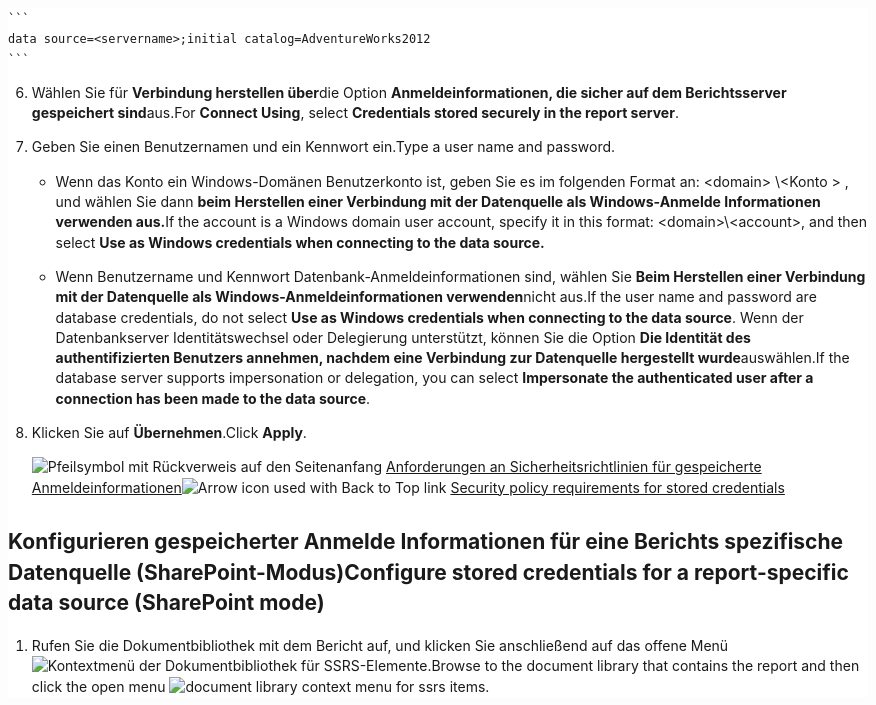     ```
    data source=<servername>;initial catalog=AdventureWorks2012
    ```

6.  <span data-ttu-id="c2104-129">Wählen Sie für **Verbindung herstellen über**die Option **Anmeldeinformationen, die sicher auf dem Berichtsserver gespeichert sind**aus.</span><span class="sxs-lookup"><span data-stu-id="c2104-129">For **Connect Using**, select **Credentials stored securely in the report server**.</span></span>

7.  <span data-ttu-id="c2104-130">Geben Sie einen Benutzernamen und ein Kennwort ein.</span><span class="sxs-lookup"><span data-stu-id="c2104-130">Type a user name and password.</span></span>

    -   <span data-ttu-id="c2104-131">Wenn das Konto ein Windows-Domänen Benutzerkonto ist, geben Sie es im folgenden Format an: \<domain> \\<Konto \> , und wählen Sie dann **beim Herstellen einer Verbindung mit der Datenquelle als Windows-Anmelde Informationen verwenden aus.**</span><span class="sxs-lookup"><span data-stu-id="c2104-131">If the account is a Windows domain user account, specify it in this format: \<domain>\\<account\>, and then select **Use as Windows credentials when connecting to the data source.**</span></span>

    -   <span data-ttu-id="c2104-132">Wenn Benutzername und Kennwort Datenbank-Anmeldeinformationen sind, wählen Sie **Beim Herstellen einer Verbindung mit der Datenquelle als Windows-Anmeldeinformationen verwenden**nicht aus.</span><span class="sxs-lookup"><span data-stu-id="c2104-132">If the user name and password are database credentials, do not select **Use as Windows credentials when connecting to the data source**.</span></span> <span data-ttu-id="c2104-133">Wenn der Datenbankserver Identitätswechsel oder Delegierung unterstützt, können Sie die Option **Die Identität des authentifizierten Benutzers annehmen, nachdem eine Verbindung zur Datenquelle hergestellt wurde**auswählen.</span><span class="sxs-lookup"><span data-stu-id="c2104-133">If the database server supports impersonation or delegation, you can select **Impersonate the authenticated user after a connection has been made to the data source**.</span></span>

8.  <span data-ttu-id="c2104-134">Klicken Sie auf **Übernehmen**.</span><span class="sxs-lookup"><span data-stu-id="c2104-134">Click **Apply**.</span></span>

     <span data-ttu-id="c2104-135">![Pfeilsymbol mit Rückverweis auf den Seitenanfang](../../2014-toc/media/uparrow16x16.gif "Pfeilsymbol, das mit dem Link „Zurück zum Anfang“ verwendet wird") [Anforderungen an Sicherheitsrichtlinien für gespeicherte Anmeldeinformationen](#bkmk_top)</span><span class="sxs-lookup"><span data-stu-id="c2104-135">![Arrow icon used with Back to Top link](../../2014-toc/media/uparrow16x16.gif "Arrow icon used with Back to Top link") [Security policy requirements for stored credentials](#bkmk_top)</span></span>

##  <a name="configure-stored-credentials-for-a-report-specific-data-source-sharepoint-mode"></a><a name="bkmk_stored_credentials_data_source_sharepoint"></a><span data-ttu-id="c2104-136">Konfigurieren gespeicherter Anmelde Informationen für eine Berichts spezifische Datenquelle (SharePoint-Modus)</span><span class="sxs-lookup"><span data-stu-id="c2104-136">Configure stored credentials for a report-specific data source (SharePoint mode)</span></span>

1.  <span data-ttu-id="c2104-137">Rufen Sie die Dokumentbibliothek mit dem Bericht auf, und klicken Sie anschließend auf das offene Menü ![Kontextmenü der Dokumentbibliothek für SSRS-Elemente](../media/ssrs-sharepoint-item-context-menu.png "Kontextmenü der Dokumentbibliothek für SSRS-Elemente").</span><span class="sxs-lookup"><span data-stu-id="c2104-137">Browse to the document library that contains the report and then click the open menu ![document library context menu for ssrs items](../media/ssrs-sharepoint-item-context-menu.png "document library context menu for ssrs items").</span></span>
